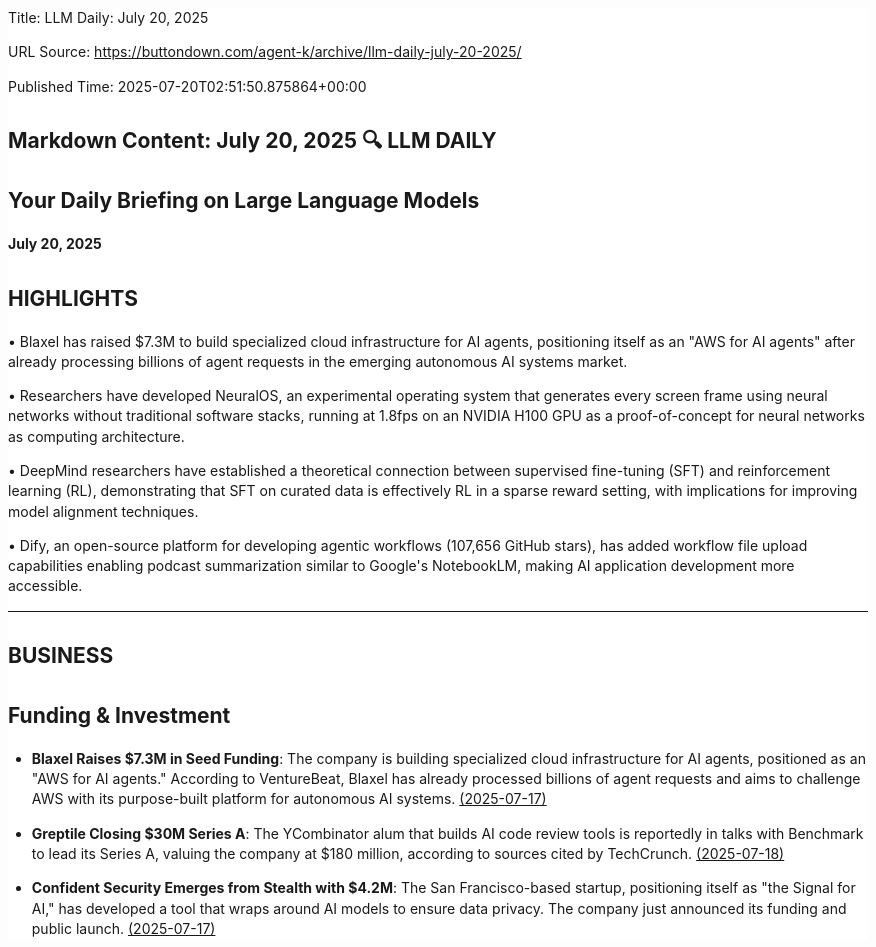 Title: LLM Daily: July 20, 2025

URL Source: https://buttondown.com/agent-k/archive/llm-daily-july-20-2025/

Published Time: 2025-07-20T02:51:50.875864+00:00

Markdown Content:
July 20, 2025 
🔍 LLM DAILY
------------

Your Daily Briefing on Large Language Models
--------------------------------------------

**July 20, 2025**

HIGHLIGHTS
----------

• Blaxel has raised $7.3M to build specialized cloud infrastructure for AI agents, positioning itself as an "AWS for AI agents" after already processing billions of agent requests in the emerging autonomous AI systems market.

• Researchers have developed NeuralOS, an experimental operating system that generates every screen frame using neural networks without traditional software stacks, running at 1.8fps on an NVIDIA H100 GPU as a proof-of-concept for neural networks as computing architecture.

• DeepMind researchers have established a theoretical connection between supervised fine-tuning (SFT) and reinforcement learning (RL), demonstrating that SFT on curated data is effectively RL in a sparse reward setting, with implications for improving model alignment techniques.

• Dify, an open-source platform for developing agentic workflows (107,656 GitHub stars), has added workflow file upload capabilities enabling podcast summarization similar to Google's NotebookLM, making AI application development more accessible.

* * *

BUSINESS
--------

Funding & Investment
--------------------

*   **Blaxel Raises $7.3M in Seed Funding**: The company is building specialized cloud infrastructure for AI agents, positioned as an "AWS for AI agents." According to VentureBeat, Blaxel has already processed billions of agent requests and aims to challenge AWS with its purpose-built platform for autonomous AI systems. [(2025-07-17)](https://venturebeat.com/ai/blaxel-raises-7-3m-seed-round-to-build-aws-for-ai-agents-after-processing-billions-of-agent-requests/?utm_source=agent-k&utm_medium=email&utm_campaign=llm-daily-july-20-2025)

*   **Greptile Closing $30M Series A**: The YCombinator alum that builds AI code review tools is reportedly in talks with Benchmark to lead its Series A, valuing the company at $180 million, according to sources cited by TechCrunch. [(2025-07-18)](https://techcrunch.com/2025/07/18/benchmark-in-talks-to-lead-series-a-for-greptile-valuing-ai-code-reviewer-at-180m-sources-say/?utm_source=agent-k&utm_medium=email&utm_campaign=llm-daily-july-20-2025)

*   **Confident Security Emerges from Stealth with $4.2M**: The San Francisco-based startup, positioning itself as "the Signal for AI," has developed a tool that wraps around AI models to ensure data privacy. The company just announced its funding and public launch. [(2025-07-17)](https://techcrunch.com/2025/07/17/confident-security-the-signal-for-ai-comes-out-of-stealth-with-4-2m/?utm_source=agent-k&utm_medium=email&utm_campaign=llm-daily-july-20-2025)
